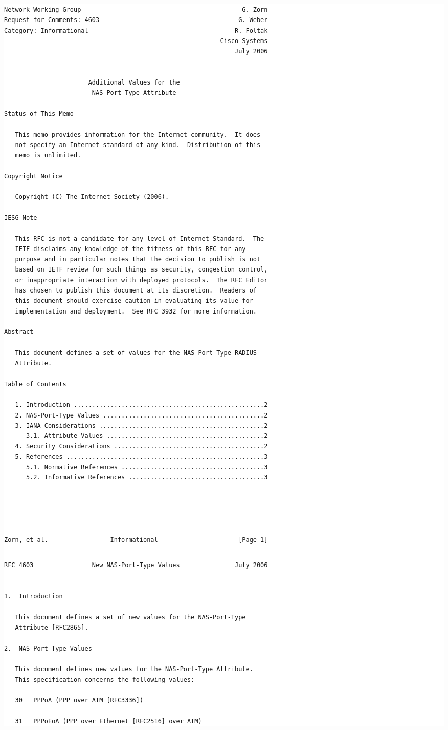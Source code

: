     Network Working Group                                            G. Zorn
    Request for Comments: 4603                                      G. Weber
    Category: Informational                                        R. Foltak
                                                               Cisco Systems
                                                                   July 2006


                           Additional Values for the
                            NAS-Port-Type Attribute

    Status of This Memo

       This memo provides information for the Internet community.  It does
       not specify an Internet standard of any kind.  Distribution of this
       memo is unlimited.

    Copyright Notice

       Copyright (C) The Internet Society (2006).

    IESG Note

       This RFC is not a candidate for any level of Internet Standard.  The
       IETF disclaims any knowledge of the fitness of this RFC for any
       purpose and in particular notes that the decision to publish is not
       based on IETF review for such things as security, congestion control,
       or inappropriate interaction with deployed protocols.  The RFC Editor
       has chosen to publish this document at its discretion.  Readers of
       this document should exercise caution in evaluating its value for
       implementation and deployment.  See RFC 3932 for more information.

    Abstract

       This document defines a set of values for the NAS-Port-Type RADIUS
       Attribute.

    Table of Contents

       1. Introduction ....................................................2
       2. NAS-Port-Type Values ............................................2
       3. IANA Considerations .............................................2
          3.1. Attribute Values ...........................................2
       4. Security Considerations .........................................2
       5. References ......................................................3
          5.1. Normative References .......................................3
          5.2. Informative References .....................................3





    Zorn, et al.                 Informational                      [Page 1]

------------------------------------------------------------------------

``` newpage
RFC 4603                New NAS-Port-Type Values               July 2006


1.  Introduction

   This document defines a set of new values for the NAS-Port-Type
   Attribute [RFC2865].

2.  NAS-Port-Type Values

   This document defines new values for the NAS-Port-Type Attribute.
   This specification concerns the following values:

   30   PPPoA (PPP over ATM [RFC3336])

   31   PPPoEoA (PPP over Ethernet [RFC2516] over ATM)
```